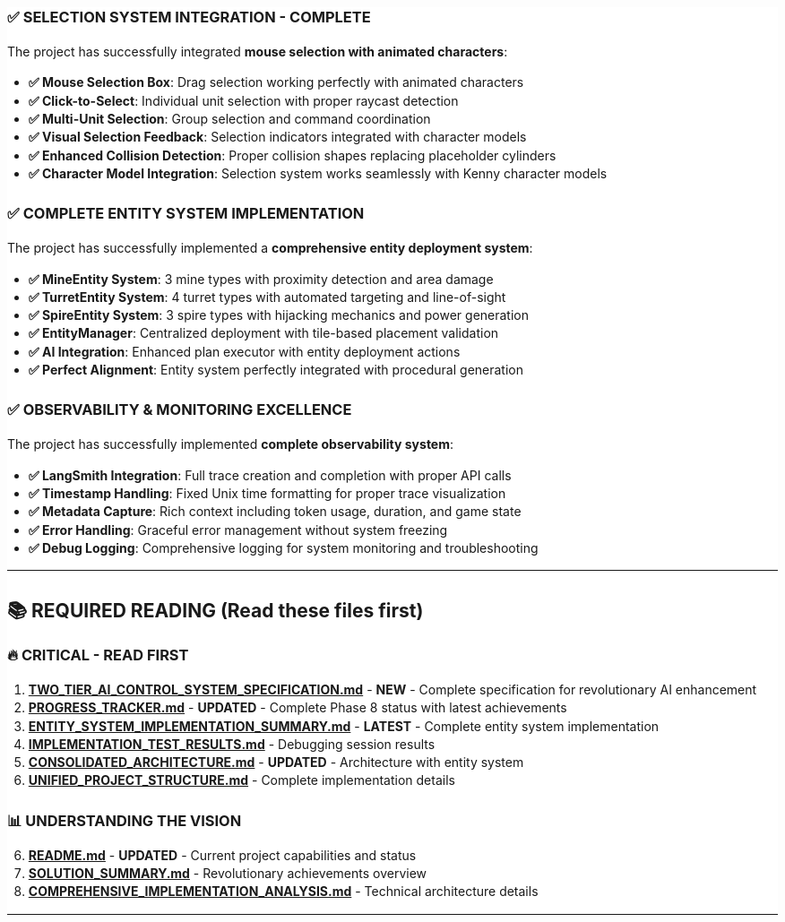 ### **✅ SELECTION SYSTEM INTEGRATION - COMPLETE**
The project has successfully integrated **mouse selection with animated characters**:

- **✅ Mouse Selection Box**: Drag selection working perfectly with animated characters
- **✅ Click-to-Select**: Individual unit selection with proper raycast detection
- **✅ Multi-Unit Selection**: Group selection and command coordination
- **✅ Visual Selection Feedback**: Selection indicators integrated with character models
- **✅ Enhanced Collision Detection**: Proper collision shapes replacing placeholder cylinders
- **✅ Character Model Integration**: Selection system works seamlessly with Kenny character models

### **✅ COMPLETE ENTITY SYSTEM IMPLEMENTATION**
The project has successfully implemented a **comprehensive entity deployment system**:

- **✅ MineEntity System**: 3 mine types with proximity detection and area damage
- **✅ TurretEntity System**: 4 turret types with automated targeting and line-of-sight
- **✅ SpireEntity System**: 3 spire types with hijacking mechanics and power generation
- **✅ EntityManager**: Centralized deployment with tile-based placement validation
- **✅ AI Integration**: Enhanced plan executor with entity deployment actions
- **✅ Perfect Alignment**: Entity system perfectly integrated with procedural generation

### **✅ OBSERVABILITY & MONITORING EXCELLENCE**
The project has successfully implemented **complete observability system**:

- **✅ LangSmith Integration**: Full trace creation and completion with proper API calls
- **✅ Timestamp Handling**: Fixed Unix time formatting for proper trace visualization
- **✅ Metadata Capture**: Rich context including token usage, duration, and game state
- **✅ Error Handling**: Graceful error management without system freezing
- **✅ Debug Logging**: Comprehensive logging for system monitoring and troubleshooting

---

## 📚 **REQUIRED READING** (Read these files first)

### **🔥 CRITICAL - READ FIRST**
1. **[TWO_TIER_AI_CONTROL_SYSTEM_SPECIFICATION.md](TWO_TIER_AI_CONTROL_SYSTEM_SPECIFICATION.md)** - **NEW** - Complete specification for revolutionary AI enhancement
2. **[PROGRESS_TRACKER.md](PROGRESS_TRACKER.md)** - **UPDATED** - Complete Phase 8 status with latest achievements
3. **[ENTITY_SYSTEM_IMPLEMENTATION_SUMMARY.md](ENTITY_SYSTEM_IMPLEMENTATION_SUMMARY.md)** - **LATEST** - Complete entity system implementation
4. **[IMPLEMENTATION_TEST_RESULTS.md](IMPLEMENTATION_TEST_RESULTS.md)** - Debugging session results
5. **[CONSOLIDATED_ARCHITECTURE.md](CONSOLIDATED_ARCHITECTURE.md)** - **UPDATED** - Architecture with entity system
6. **[UNIFIED_PROJECT_STRUCTURE.md](UNIFIED_PROJECT_STRUCTURE.md)** - Complete implementation details

### **📊 UNDERSTANDING THE VISION**
6. **[README.md](README.md)** - **UPDATED** - Current project capabilities and status
7. **[SOLUTION_SUMMARY.md](SOLUTION_SUMMARY.md)** - Revolutionary achievements overview
8. **[COMPREHENSIVE_IMPLEMENTATION_ANALYSIS.md](COMPREHENSIVE_IMPLEMENTATION_ANALYSIS.md)** - Technical architecture details

---